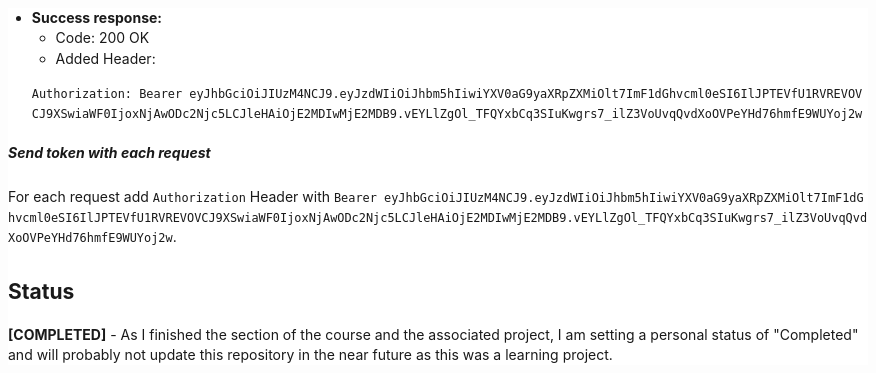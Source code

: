  * __Success response:__
    * Code: 200 OK <br/>
    * Added Header:
    ```
    Authorization: Bearer eyJhbGciOiJIUzM4NCJ9.eyJzdWIiOiJhbm5hIiwiYXV0aG9yaXRpZXMiOlt7ImF1dGhvcml0eSI6IlJPTEVfU1RVREVOVCJ9XSwiaWF0IjoxNjAwODc2Njc5LCJleHAiOjE2MDIwMjE2MDB9.vEYLlZgOl_TFQYxbCq3SIuKwgrs7_ilZ3VoUvqQvdXoOVPeYHd76hmfE9WUYoj2w
    ```

##### Send token with each request
For each request add `Authorization` Header with `Bearer eyJhbGciOiJIUzM4NCJ9.eyJzdWIiOiJhbm5hIiwiYXV0aG9yaXRpZXMiOlt7ImF1dGhvcml0eSI6IlJPTEVfU1RVREVOVCJ9XSwiaWF0IjoxNjAwODc2Njc5LCJleHAiOjE2MDIwMjE2MDB9.vEYLlZgOl_TFQYxbCq3SIuKwgrs7_ilZ3VoUvqQvdXoOVPeYHd76hmfE9WUYoj2w`.

## Status
**[COMPLETED]** - As I finished the section of the course and the associated project, I am setting a personal status of "Completed" and will probably not update this repository in the near future as this was a learning project.
